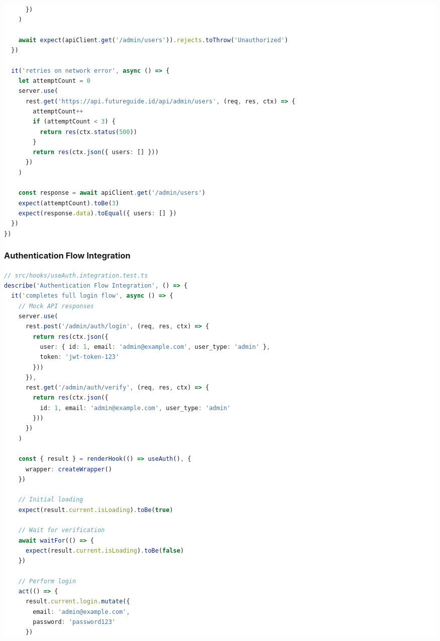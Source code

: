 ```typescript
      })
    )

    await expect(apiClient.get('/admin/users')).rejects.toThrow('Unauthorized')
  })

  it('retries on network error', async () => {
    let attemptCount = 0
    server.use(
      rest.get('https://api.futureguide.id/api/admin/users', (req, res, ctx) => {
        attemptCount++
        if (attemptCount < 3) {
          return res(ctx.status(500))
        }
        return res(ctx.json({ users: [] }))
      })
    )

    const response = await apiClient.get('/admin/users')
    expect(attemptCount).toBe(3)
    expect(response.data).toEqual({ users: [] })
  })
})
```

### Authentication Flow Integration
```typescript
// src/hooks/useAuth.integration.test.ts
describe('Authentication Flow Integration', () => {
  it('completes full login flow', async () => {
    // Mock API responses
    server.use(
      rest.post('/admin/auth/login', (req, res, ctx) => {
        return res(ctx.json({
          user: { id: 1, email: 'admin@example.com', user_type: 'admin' },
          token: 'jwt-token-123'
        }))
      }),
      rest.get('/admin/auth/verify', (req, res, ctx) => {
        return res(ctx.json({
          id: 1, email: 'admin@example.com', user_type: 'admin'
        }))
      })
    )

    const { result } = renderHook(() => useAuth(), {
      wrapper: createWrapper()
    })

    // Initial loading
    expect(result.current.isLoading).toBe(true)

    // Wait for verification
    await waitFor(() => {
      expect(result.current.isLoading).toBe(false)
    })

    // Perform login
    act(() => {
      result.current.login.mutate({
        email: 'admin@example.com',
        password: 'password123'
      })
```